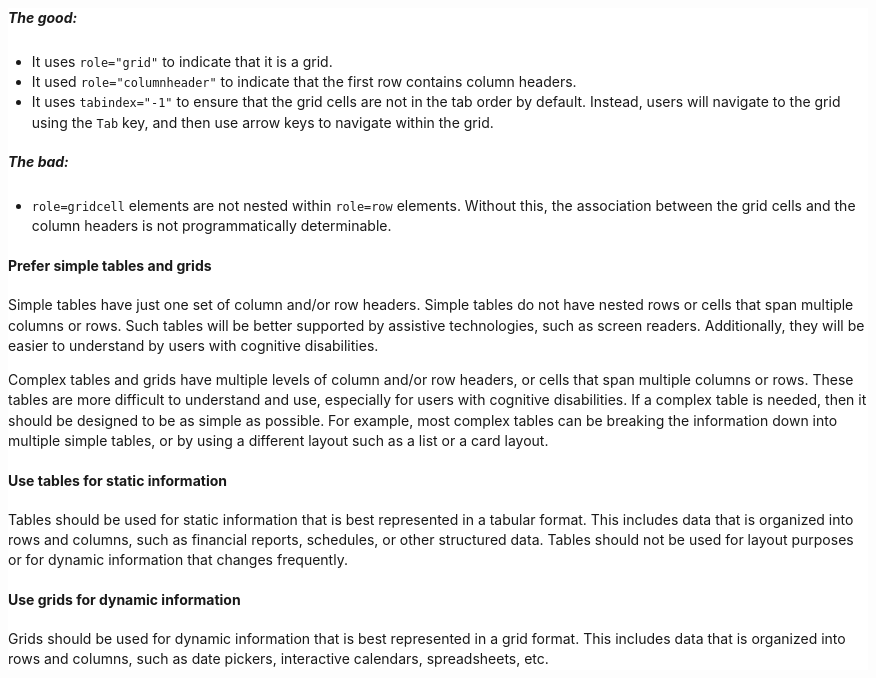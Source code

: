 ##### The good:

- It uses `role="grid"` to indicate that it is a grid.
- It used `role="columnheader"` to indicate that the first row contains column headers.
- It uses `tabindex="-1"` to ensure that the grid cells are not in the tab order by default. Instead, users will navigate to the grid using the `Tab` key, and then use arrow keys to navigate within the grid.

##### The bad:

- `role=gridcell` elements are not nested within `role=row` elements. Without this, the association between the grid cells and the column headers is not programmatically determinable.

#### Prefer simple tables and grids

Simple tables have just one set of column and/or row headers. Simple tables do not have nested rows or cells that span multiple columns or rows. Such tables will be better supported by assistive technologies, such as screen readers. Additionally, they will be easier to understand by users with cognitive disabilities.

Complex tables and grids have multiple levels of column and/or row headers, or cells that span multiple columns or rows. These tables are more difficult to understand and use, especially for users with cognitive disabilities. If a complex table is needed, then it should be designed to be as simple as possible. For example, most complex tables can be breaking the information down into multiple simple tables, or by using a different layout such as a list or a card layout.

#### Use tables for static information

Tables should be used for static information that is best represented in a tabular format. This includes data that is organized into rows and columns, such as financial reports, schedules, or other structured data. Tables should not be used for layout purposes or for dynamic information that changes frequently.

#### Use grids for dynamic information

Grids should be used for dynamic information that is best represented in a grid format. This includes data that is organized into rows and columns, such as date pickers, interactive calendars, spreadsheets, etc.
